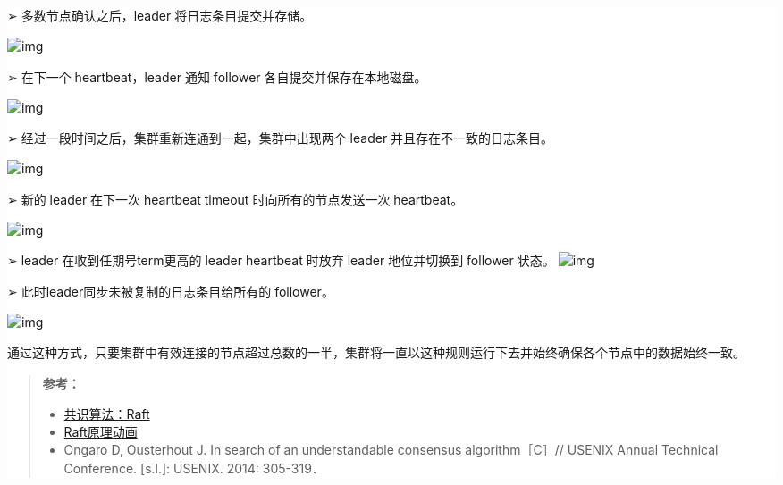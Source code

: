 ➢ 多数节点确认之后，leader 将日志条目提交并存储。

![img](https://img2020.cnblogs.com/blog/2293300/202103/2293300-20210315092256566-1625387423.png)

➢ 在下一个 heartbeat，leader 通知 follower 各自提交并保存在本地磁盘。

![img](https://img2020.cnblogs.com/blog/2293300/202103/2293300-20210315092304566-153284042.png)

➢ 经过一段时间之后，集群重新连通到一起，集群中出现两个 leader 并且存在不一致的日志条目。

![img](https://img2020.cnblogs.com/blog/2293300/202103/2293300-20210315092348915-2020717248.png)

➢ 新的 leader 在下一次 heartbeat timeout 时向所有的节点发送一次 heartbeat。

![img](https://img2020.cnblogs.com/blog/2293300/202103/2293300-20210315092400133-1355454482.png)

➢ leader 在收到任期号term更高的  leader heartbeat 时放弃 leader 地位并切换到 follower 状态。
![img](https://img2020.cnblogs.com/blog/2293300/202103/2293300-20210315092431973-1040440738.png)

➢ 此时leader同步未被复制的日志条目给所有的 follower。

![img](https://raw.githubusercontent.com/zmk-c/blogImages/master/img/20210512211022.png)

通过这种方式，只要集群中有效连接的节点超过总数的一半，集群将一直以这种规则运行下去并始终确保各个节点中的数据始终一致。

> **参考：**
>
> - [共识算法：Raft](https://www.jianshu.com/p/8e4bbe7e276c)
> - [Raft原理动画](http://thesecretlivesofdata.com/raft/)
> - Ongaro D, Ousterhout J. In search of an understandable consensus algorithm［C］// USENIX Annual Technical Conference. [s.l.]: USENIX. 2014: 305-319．